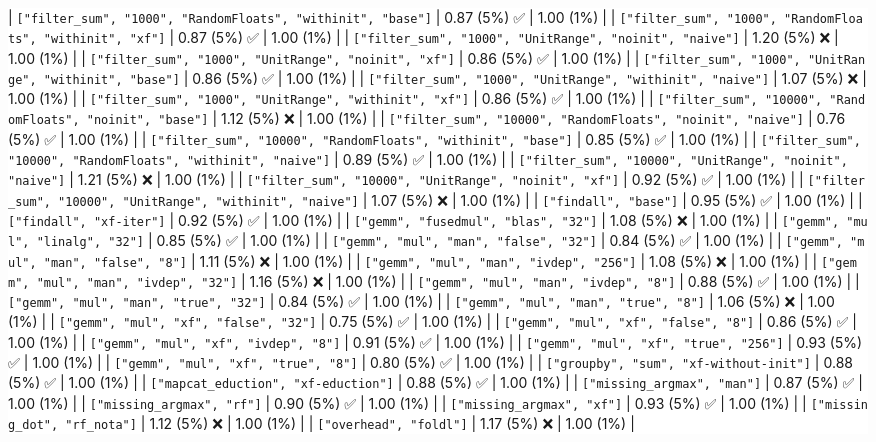| `["filter_sum", "1000", "RandomFloats", "withinit", "base"]`   | 0.87 (5%) :white_check_mark: |   1.00 (1%)  |
| `["filter_sum", "1000", "RandomFloats", "withinit", "xf"]`     | 0.87 (5%) :white_check_mark: |   1.00 (1%)  |
| `["filter_sum", "1000", "UnitRange", "noinit", "naive"]`       |                1.20 (5%) :x: |   1.00 (1%)  |
| `["filter_sum", "1000", "UnitRange", "noinit", "xf"]`          | 0.86 (5%) :white_check_mark: |   1.00 (1%)  |
| `["filter_sum", "1000", "UnitRange", "withinit", "base"]`      | 0.86 (5%) :white_check_mark: |   1.00 (1%)  |
| `["filter_sum", "1000", "UnitRange", "withinit", "naive"]`     |                1.07 (5%) :x: |   1.00 (1%)  |
| `["filter_sum", "1000", "UnitRange", "withinit", "xf"]`        | 0.86 (5%) :white_check_mark: |   1.00 (1%)  |
| `["filter_sum", "10000", "RandomFloats", "noinit", "base"]`    |                1.12 (5%) :x: |   1.00 (1%)  |
| `["filter_sum", "10000", "RandomFloats", "noinit", "naive"]`   | 0.76 (5%) :white_check_mark: |   1.00 (1%)  |
| `["filter_sum", "10000", "RandomFloats", "withinit", "base"]`  | 0.85 (5%) :white_check_mark: |   1.00 (1%)  |
| `["filter_sum", "10000", "RandomFloats", "withinit", "naive"]` | 0.89 (5%) :white_check_mark: |   1.00 (1%)  |
| `["filter_sum", "10000", "UnitRange", "noinit", "naive"]`      |                1.21 (5%) :x: |   1.00 (1%)  |
| `["filter_sum", "10000", "UnitRange", "noinit", "xf"]`         | 0.92 (5%) :white_check_mark: |   1.00 (1%)  |
| `["filter_sum", "10000", "UnitRange", "withinit", "naive"]`    |                1.07 (5%) :x: |   1.00 (1%)  |
| `["findall", "base"]`                                          | 0.95 (5%) :white_check_mark: |   1.00 (1%)  |
| `["findall", "xf-iter"]`                                       | 0.92 (5%) :white_check_mark: |   1.00 (1%)  |
| `["gemm", "fusedmul", "blas", "32"]`                           |                1.08 (5%) :x: |   1.00 (1%)  |
| `["gemm", "mul", "linalg", "32"]`                              | 0.85 (5%) :white_check_mark: |   1.00 (1%)  |
| `["gemm", "mul", "man", "false", "32"]`                        | 0.84 (5%) :white_check_mark: |   1.00 (1%)  |
| `["gemm", "mul", "man", "false", "8"]`                         |                1.11 (5%) :x: |   1.00 (1%)  |
| `["gemm", "mul", "man", "ivdep", "256"]`                       |                1.08 (5%) :x: |   1.00 (1%)  |
| `["gemm", "mul", "man", "ivdep", "32"]`                        |                1.16 (5%) :x: |   1.00 (1%)  |
| `["gemm", "mul", "man", "ivdep", "8"]`                         | 0.88 (5%) :white_check_mark: |   1.00 (1%)  |
| `["gemm", "mul", "man", "true", "32"]`                         | 0.84 (5%) :white_check_mark: |   1.00 (1%)  |
| `["gemm", "mul", "man", "true", "8"]`                          |                1.06 (5%) :x: |   1.00 (1%)  |
| `["gemm", "mul", "xf", "false", "32"]`                         | 0.75 (5%) :white_check_mark: |   1.00 (1%)  |
| `["gemm", "mul", "xf", "false", "8"]`                          | 0.86 (5%) :white_check_mark: |   1.00 (1%)  |
| `["gemm", "mul", "xf", "ivdep", "8"]`                          | 0.91 (5%) :white_check_mark: |   1.00 (1%)  |
| `["gemm", "mul", "xf", "true", "256"]`                         | 0.93 (5%) :white_check_mark: |   1.00 (1%)  |
| `["gemm", "mul", "xf", "true", "8"]`                           | 0.80 (5%) :white_check_mark: |   1.00 (1%)  |
| `["groupby", "sum", "xf-without-init"]`                        | 0.88 (5%) :white_check_mark: |   1.00 (1%)  |
| `["mapcat_eduction", "xf-eduction"]`                           | 0.88 (5%) :white_check_mark: |   1.00 (1%)  |
| `["missing_argmax", "man"]`                                    | 0.87 (5%) :white_check_mark: |   1.00 (1%)  |
| `["missing_argmax", "rf"]`                                     | 0.90 (5%) :white_check_mark: |   1.00 (1%)  |
| `["missing_argmax", "xf"]`                                     | 0.93 (5%) :white_check_mark: |   1.00 (1%)  |
| `["missing_dot", "rf_nota"]`                                   |                1.12 (5%) :x: |   1.00 (1%)  |
| `["overhead", "foldl"]`                                        |                1.17 (5%) :x: |   1.00 (1%)  |